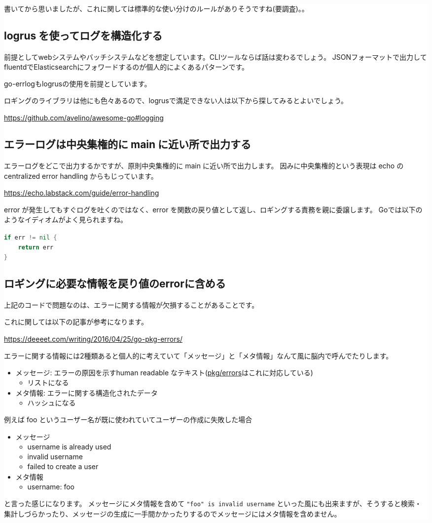 書いてから思いましたが、これに関しては標準的な使い分けのルールがありそうですね(要調査)。。

## logrus を使ってログを構造化する

前提としてwebシステムやバッチシステムなどを想定しています。CLIツールならば話は変わるでしょう。
JSONフォーマットで出力してfluentdでElasticsearchにフォワードするのが個人的によくあるパターンです。

go-errlogもlogrusの使用を前提としています。

ロギングのライブラリは他にも色々あるので、logrusで満足できない人は以下から探してみるとよいでしょう。

https://github.com/avelino/awesome-go#logging

## エラーログは中央集権的に main に近い所で出力する

エラーログをどこで出力するかですが、原則中央集権的に main に近い所で出力します。
因みに中央集権的という表現は echo の centralized error handling からもじっています。

https://echo.labstack.com/guide/error-handling

error が発生してもすぐログを吐くのではなく、error を関数の戻り値として返し、ロギングする責務を親に委譲します。
Goでは以下のようなイディオムがよく見られますね。

```go
if err != nil {
	return err
}
```

## ロギングに必要な情報を戻り値のerrorに含める

上記のコードで問題なのは、エラーに関する情報が欠損することがあることです。

これに関しては以下の記事が参考になります。

https://deeeet.com/writing/2016/04/25/go-pkg-errors/

エラーに関する情報には2種類あると個人的に考えていて「メッセージ」と「メタ情報」なんて風に脳内で呼んでたりします。

* メッセージ: エラーの原因を示すhuman readable なテキスト([pkg/errors](https://github.com/pkg/errors)はこれに対応している)
  * リストになる
* メタ情報: エラーに関する構造化されたデータ
  * ハッシュになる

例えば foo というユーザー名が既に使われていてユーザーの作成に失敗した場合

* メッセージ
  * username is already used
  * invalid username
  * failed to create a user
* メタ情報
  * username: foo

と言った感じになります。
メッセージにメタ情報を含めて `"foo" is invalid username` といった風にも出来ますが、そうすると検索・集計しづらかったり、メッセージの生成に一手間かかったりするのでメッセージにはメタ情報を含めません。
